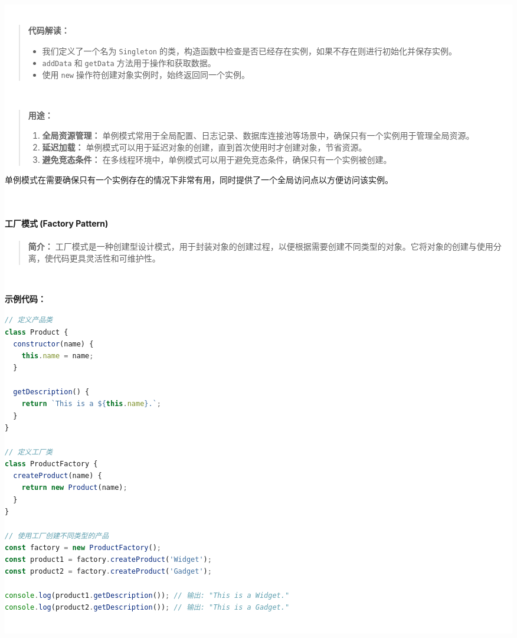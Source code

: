 ​	

> **代码解读：**
>
> - 我们定义了一个名为 `Singleton` 的类，构造函数中检查是否已经存在实例，如果不存在则进行初始化并保存实例。
> - `addData` 和 `getData` 方法用于操作和获取数据。
> - 使用 `new` 操作符创建对象实例时，始终返回同一个实例。

​	

> **用途：** 
>
> 1. **全局资源管理：** 单例模式常用于全局配置、日志记录、数据库连接池等场景中，确保只有一个实例用于管理全局资源。
> 2. **延迟加载：** 单例模式可以用于延迟对象的创建，直到首次使用时才创建对象，节省资源。
> 3. **避免竞态条件：** 在多线程环境中，单例模式可以用于避免竞态条件，确保只有一个实例被创建。



​	单例模式在需要确保只有一个实例存在的情况下非常有用，同时提供了一个全局访问点以方便访问该实例。

​	

#### 工厂模式 (Factory Pattern)




> **简介：** 工厂模式是一种创建型设计模式，用于封装对象的创建过程，以便根据需要创建不同类型的对象。它将对象的创建与使用分离，使代码更具灵活性和可维护性。

​	

**示例代码：**

```javascript
// 定义产品类
class Product {
  constructor(name) {
    this.name = name;
  }

  getDescription() {
    return `This is a ${this.name}.`;
  }
}

// 定义工厂类
class ProductFactory {
  createProduct(name) {
    return new Product(name);
  }
}

// 使用工厂创建不同类型的产品
const factory = new ProductFactory();
const product1 = factory.createProduct('Widget');
const product2 = factory.createProduct('Gadget');

console.log(product1.getDescription()); // 输出: "This is a Widget."
console.log(product2.getDescription()); // 输出: "This is a Gadget."

```
​	
